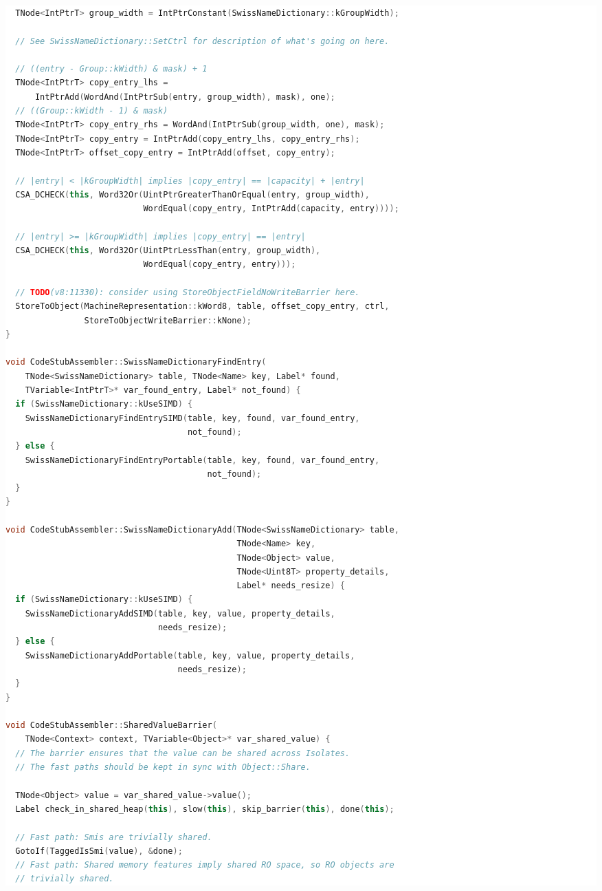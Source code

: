 ```cpp
  TNode<IntPtrT> group_width = IntPtrConstant(SwissNameDictionary::kGroupWidth);

  // See SwissNameDictionary::SetCtrl for description of what's going on here.

  // ((entry - Group::kWidth) & mask) + 1
  TNode<IntPtrT> copy_entry_lhs =
      IntPtrAdd(WordAnd(IntPtrSub(entry, group_width), mask), one);
  // ((Group::kWidth - 1) & mask)
  TNode<IntPtrT> copy_entry_rhs = WordAnd(IntPtrSub(group_width, one), mask);
  TNode<IntPtrT> copy_entry = IntPtrAdd(copy_entry_lhs, copy_entry_rhs);
  TNode<IntPtrT> offset_copy_entry = IntPtrAdd(offset, copy_entry);

  // |entry| < |kGroupWidth| implies |copy_entry| == |capacity| + |entry|
  CSA_DCHECK(this, Word32Or(UintPtrGreaterThanOrEqual(entry, group_width),
                            WordEqual(copy_entry, IntPtrAdd(capacity, entry))));

  // |entry| >= |kGroupWidth| implies |copy_entry| == |entry|
  CSA_DCHECK(this, Word32Or(UintPtrLessThan(entry, group_width),
                            WordEqual(copy_entry, entry)));

  // TODO(v8:11330): consider using StoreObjectFieldNoWriteBarrier here.
  StoreToObject(MachineRepresentation::kWord8, table, offset_copy_entry, ctrl,
                StoreToObjectWriteBarrier::kNone);
}

void CodeStubAssembler::SwissNameDictionaryFindEntry(
    TNode<SwissNameDictionary> table, TNode<Name> key, Label* found,
    TVariable<IntPtrT>* var_found_entry, Label* not_found) {
  if (SwissNameDictionary::kUseSIMD) {
    SwissNameDictionaryFindEntrySIMD(table, key, found, var_found_entry,
                                     not_found);
  } else {
    SwissNameDictionaryFindEntryPortable(table, key, found, var_found_entry,
                                         not_found);
  }
}

void CodeStubAssembler::SwissNameDictionaryAdd(TNode<SwissNameDictionary> table,
                                               TNode<Name> key,
                                               TNode<Object> value,
                                               TNode<Uint8T> property_details,
                                               Label* needs_resize) {
  if (SwissNameDictionary::kUseSIMD) {
    SwissNameDictionaryAddSIMD(table, key, value, property_details,
                               needs_resize);
  } else {
    SwissNameDictionaryAddPortable(table, key, value, property_details,
                                   needs_resize);
  }
}

void CodeStubAssembler::SharedValueBarrier(
    TNode<Context> context, TVariable<Object>* var_shared_value) {
  // The barrier ensures that the value can be shared across Isolates.
  // The fast paths should be kept in sync with Object::Share.

  TNode<Object> value = var_shared_value->value();
  Label check_in_shared_heap(this), slow(this), skip_barrier(this), done(this);

  // Fast path: Smis are trivially shared.
  GotoIf(TaggedIsSmi(value), &done);
  // Fast path: Shared memory features imply shared RO space, so RO objects are
  // trivially shared.
```